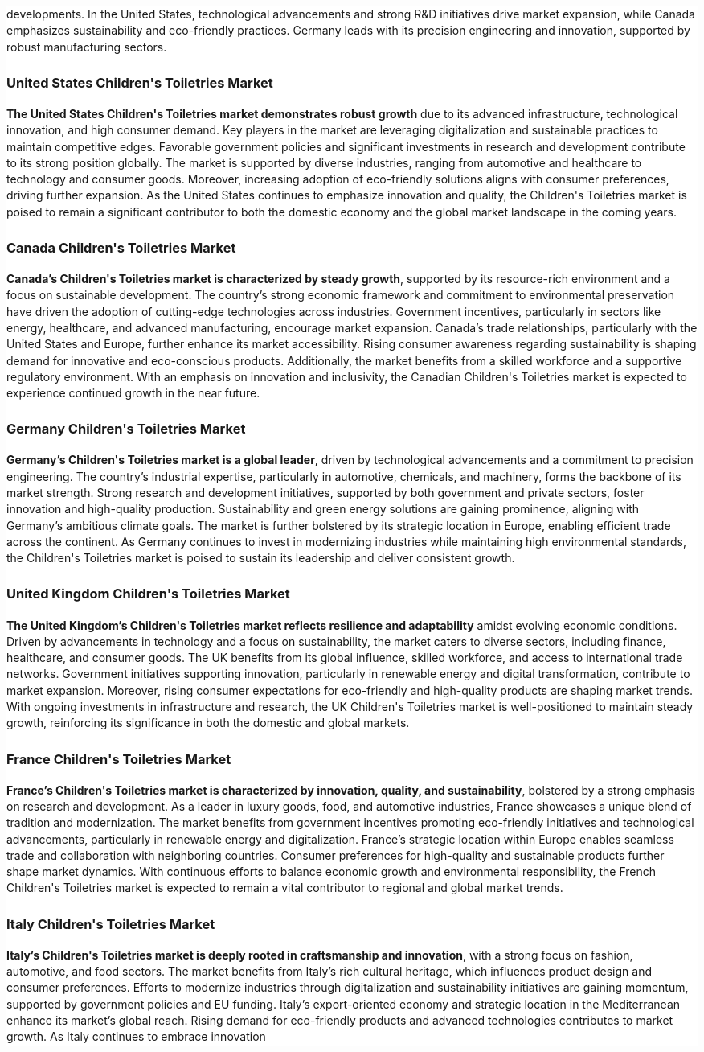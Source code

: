 developments. In the United States, technological advancements and strong R&amp;D initiatives drive market expansion, while Canada emphasizes sustainability and eco-friendly practices. Germany leads with its precision engineering and innovation, supported by robust manufacturing sectors.</span></em></p></blockquote><h3><strong>United States Children's Toiletries Market</strong></h3><p><strong>The United States Children's Toiletries market demonstrates robust growth</strong> due to its advanced infrastructure, technological innovation, and high consumer demand. Key players in the market are leveraging digitalization and sustainable practices to maintain competitive edges. Favorable government policies and significant investments in research and development contribute to its strong position globally. The market is supported by diverse industries, ranging from automotive and healthcare to technology and consumer goods. Moreover, increasing adoption of eco-friendly solutions aligns with consumer preferences, driving further expansion. As the United States continues to emphasize innovation and quality, the Children's Toiletries market is poised to remain a significant contributor to both the domestic economy and the global market landscape in the coming years.</p><h3><strong>Canada Children's Toiletries Market</strong></h3><p><strong>Canada&rsquo;s Children's Toiletries market is characterized by steady growth</strong>, supported by its resource-rich environment and a focus on sustainable development. The country&rsquo;s strong economic framework and commitment to environmental preservation have driven the adoption of cutting-edge technologies across industries. Government incentives, particularly in sectors like energy, healthcare, and advanced manufacturing, encourage market expansion. Canada&rsquo;s trade relationships, particularly with the United States and Europe, further enhance its market accessibility. Rising consumer awareness regarding sustainability is shaping demand for innovative and eco-conscious products. Additionally, the market benefits from a skilled workforce and a supportive regulatory environment. With an emphasis on innovation and inclusivity, the Canadian Children's Toiletries market is expected to experience continued growth in the near future.</p><h3><strong>Germany Children's Toiletries Market</strong></h3><p><strong>Germany&rsquo;s Children's Toiletries market is a global leader</strong>, driven by technological advancements and a commitment to precision engineering. The country&rsquo;s industrial expertise, particularly in automotive, chemicals, and machinery, forms the backbone of its market strength. Strong research and development initiatives, supported by both government and private sectors, foster innovation and high-quality production. Sustainability and green energy solutions are gaining prominence, aligning with Germany&rsquo;s ambitious climate goals. The market is further bolstered by its strategic location in Europe, enabling efficient trade across the continent. As Germany continues to invest in modernizing industries while maintaining high environmental standards, the Children's Toiletries market is poised to sustain its leadership and deliver consistent growth.</p><h3><strong>United Kingdom Children's Toiletries Market</strong></h3><p><strong>The United Kingdom&rsquo;s Children's Toiletries market reflects resilience and adaptability</strong> amidst evolving economic conditions. Driven by advancements in technology and a focus on sustainability, the market caters to diverse sectors, including finance, healthcare, and consumer goods. The UK benefits from its global influence, skilled workforce, and access to international trade networks. Government initiatives supporting innovation, particularly in renewable energy and digital transformation, contribute to market expansion. Moreover, rising consumer expectations for eco-friendly and high-quality products are shaping market trends. With ongoing investments in infrastructure and research, the UK Children's Toiletries market is well-positioned to maintain steady growth, reinforcing its significance in both the domestic and global markets.</p><h3><strong>France Children's Toiletries Market</strong></h3><p><strong>France&rsquo;s Children's Toiletries market is characterized by innovation, quality, and sustainability</strong>, bolstered by a strong emphasis on research and development. As a leader in luxury goods, food, and automotive industries, France showcases a unique blend of tradition and modernization. The market benefits from government incentives promoting eco-friendly initiatives and technological advancements, particularly in renewable energy and digitalization. France&rsquo;s strategic location within Europe enables seamless trade and collaboration with neighboring countries. Consumer preferences for high-quality and sustainable products further shape market dynamics. With continuous efforts to balance economic growth and environmental responsibility, the French Children's Toiletries market is expected to remain a vital contributor to regional and global market trends.</p><h3><strong>Italy Children's Toiletries Market</strong></h3><p><strong>Italy&rsquo;s Children's Toiletries market is deeply rooted in craftsmanship and innovation</strong>, with a strong focus on fashion, automotive, and food sectors. The market benefits from Italy&rsquo;s rich cultural heritage, which influences product design and consumer preferences. Efforts to modernize industries through digitalization and sustainability initiatives are gaining momentum, supported by government policies and EU funding. Italy&rsquo;s export-oriented economy and strategic location in the Mediterranean enhance its market&rsquo;s global reach. Rising demand for eco-friendly products and advanced technologies contributes to market growth. As Italy continues to embrace innovation